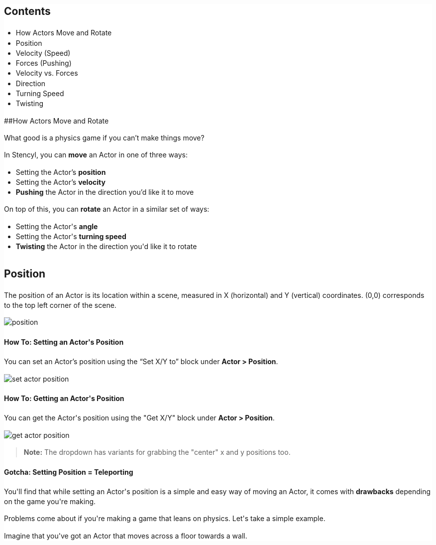 ## Contents

* How Actors Move and Rotate
* Position
* Velocity (Speed)
* Forces (Pushing)
* Velocity vs. Forces
* Direction
* Turning Speed
* Twisting
 

##How Actors Move and Rotate

What good is a physics game if you can’t make things move?

In Stencyl, you can **move** an Actor in one of three ways:

* Setting the Actor’s **position**
* Setting the Actor’s **velocity**
* **Pushing** the Actor in the direction you’d like it to move

On top of this, you can **rotate** an Actor in a similar set of ways:

* Setting the Actor's **angle**
* Setting the Actor's **turning speed**
* **Twisting** the Actor in the direction you'd like it to rotate


## Position

The position of an Actor is its location within a scene, measured in X (horizontal) and Y (vertical) coordinates. (0,0) corresponds to the top left corner of the scene.

![position](http://static.stencyl.com/pedia2/ch4/basics/image12.png)

#### How To: Setting an Actor's Position
You can set an Actor’s position using the “Set X/Y to” block under **Actor > Position**.

![set actor position](http://static.stencyl.com/pedia2/ch3/motion/image00.png)

#### How To: Getting an Actor's Position
You can get the Actor's position using the "Get X/Y" block under **Actor > Position**.

![get actor position](http://static.stencyl.com/pedia2/ch3/motion/image01.png)

> **Note:** The dropdown has variants for grabbing the "center" x and y positions too.
 
#### Gotcha: Setting Position = Teleporting
You'll find that while setting an Actor's position is a simple and easy way of moving an Actor, it comes with **drawbacks** depending on the game you're making.

Problems come about if you're making a game that leans on physics. Let's take a simple example.

Imagine that you've got an Actor that moves across a floor towards a wall.
